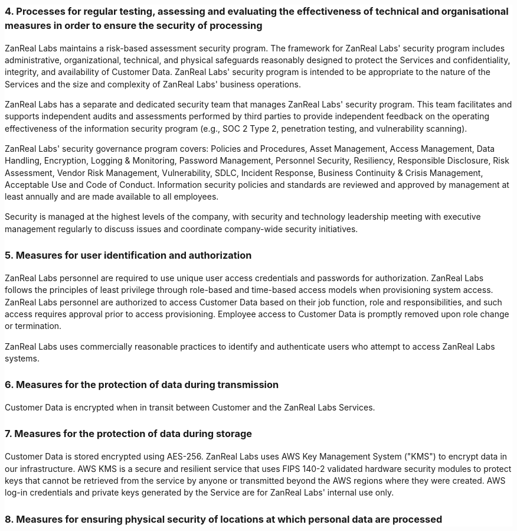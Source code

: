 ### 4. Processes for regular testing, assessing and evaluating the effectiveness of technical and organisational measures in order to ensure the security of processing

ZanReal Labs maintains a risk-based assessment security program. The framework for ZanReal Labs' security program includes administrative, organizational, technical, and physical safeguards reasonably designed to protect the Services and confidentiality, integrity, and availability of Customer Data. ZanReal Labs' security program is intended to be appropriate to the nature of the Services and the size and complexity of ZanReal Labs' business operations.

ZanReal Labs has a separate and dedicated security team that manages ZanReal Labs' security program. This team facilitates and supports independent audits and assessments performed by third parties to provide independent feedback on the operating effectiveness of the information security program (e.g., SOC 2 Type 2, penetration testing, and vulnerability scanning).

ZanReal Labs' security governance program covers: Policies and Procedures, Asset Management, Access Management, Data Handling, Encryption, Logging & Monitoring, Password Management, Personnel Security, Resiliency, Responsible Disclosure, Risk Assessment, Vendor Risk Management, Vulnerability, SDLC, Incident Response, Business Continuity & Crisis Management, Acceptable Use and Code of Conduct. Information security policies and standards are reviewed and approved by management at least annually and are made available to all employees.

Security is managed at the highest levels of the company, with security and technology leadership meeting with executive management regularly to discuss issues and coordinate company-wide security initiatives.

### 5. Measures for user identification and authorization

ZanReal Labs personnel are required to use unique user access credentials and passwords for authorization. ZanReal Labs follows the principles of least privilege through role-based and time-based access models when provisioning system access. ZanReal Labs personnel are authorized to access Customer Data based on their job function, role and responsibilities, and such access requires approval prior to access provisioning. Employee access to Customer Data is promptly removed upon role change or termination.

ZanReal Labs uses commercially reasonable practices to identify and authenticate users who attempt to access ZanReal Labs systems.

### 6. Measures for the protection of data during transmission

Customer Data is encrypted when in transit between Customer and the ZanReal Labs Services.

### 7. Measures for the protection of data during storage

Customer Data is stored encrypted using AES-256. ZanReal Labs uses AWS Key Management System ("KMS") to encrypt data in our infrastructure. AWS KMS is a secure and resilient service that uses FIPS 140-2 validated hardware security modules to protect keys that cannot be retrieved from the service by anyone or transmitted beyond the AWS regions where they were created. AWS log-in credentials and private keys generated by the Service are for ZanReal Labs' internal use only.

### 8. Measures for ensuring physical security of locations at which personal data are processed
